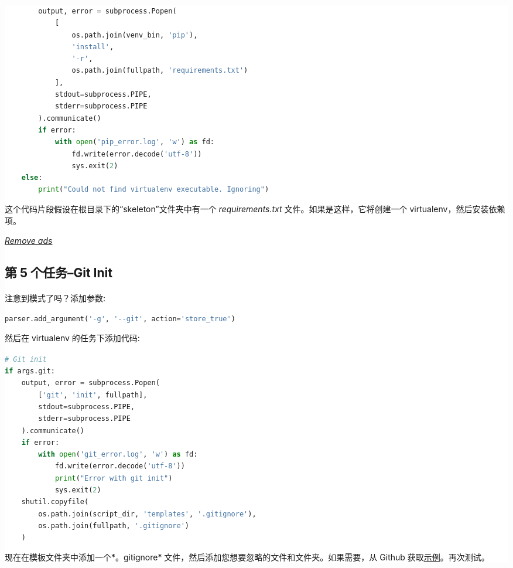 ```py
        output, error = subprocess.Popen(
            [
                os.path.join(venv_bin, 'pip'),
                'install',
                '-r',
                os.path.join(fullpath, 'requirements.txt')
            ],
            stdout=subprocess.PIPE,
            stderr=subprocess.PIPE
        ).communicate()
        if error:
            with open('pip_error.log', 'w') as fd:
                fd.write(error.decode('utf-8'))
                sys.exit(2)
    else:
        print("Could not find virtualenv executable. Ignoring")
```

这个代码片段假设在根目录下的“skeleton”文件夹中有一个 *requirements.txt* 文件。如果是这样，它将创建一个 virtualenv，然后安装依赖项。

[*Remove ads*](/account/join/)

## 第 5 个任务–Git Init

注意到模式了吗？添加参数:

```py
parser.add_argument('-g', '--git', action='store_true')
```

然后在 virtualenv 的任务下添加代码:

```py
# Git init
if args.git:
    output, error = subprocess.Popen(
        ['git', 'init', fullpath],
        stdout=subprocess.PIPE,
        stderr=subprocess.PIPE
    ).communicate()
    if error:
        with open('git_error.log', 'w') as fd:
            fd.write(error.decode('utf-8'))
            print("Error with git init")
            sys.exit(2)
    shutil.copyfile(
        os.path.join(script_dir, 'templates', '.gitignore'),
        os.path.join(fullpath, '.gitignore')
    )
```

现在在模板文件夹中添加一个*。gitignore* 文件，然后添加您想要忽略的文件和文件夹。如果需要，从 Github 获取[示例](https://raw.githubusercontent.com/github/gitignore/master/Python.gitignore)。再次测试。
